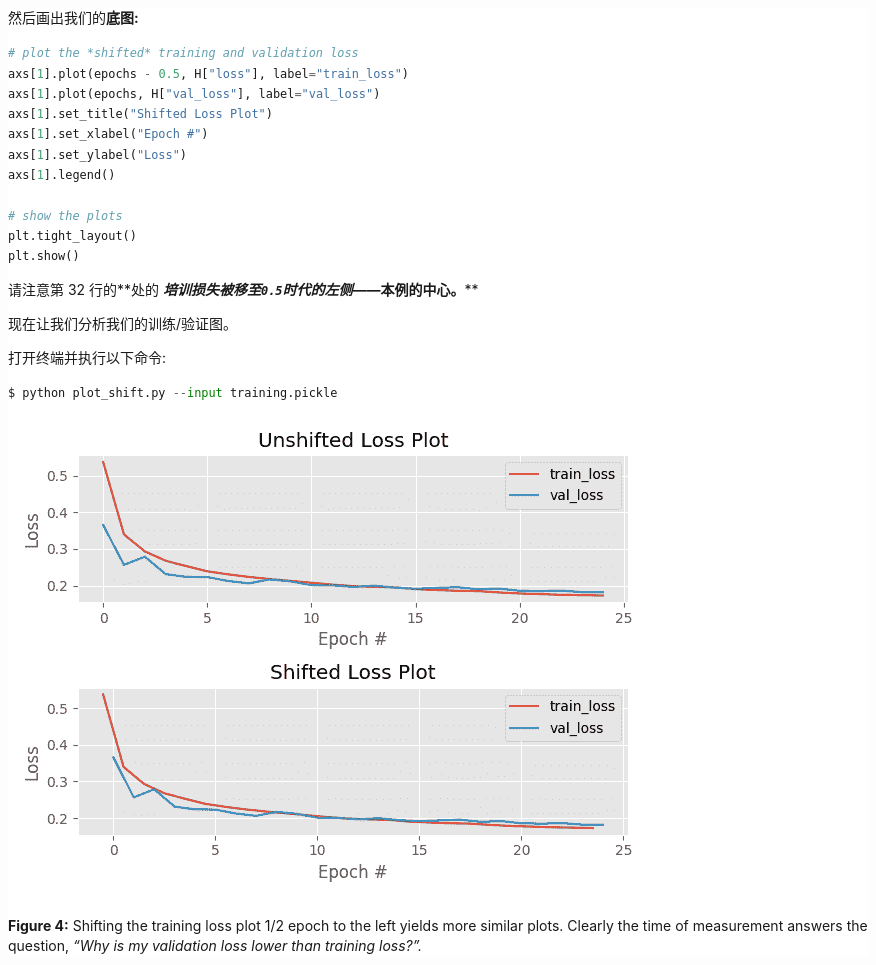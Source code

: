 然后画出我们的**底图:**

```py
# plot the *shifted* training and validation loss
axs[1].plot(epochs - 0.5, H["loss"], label="train_loss")
axs[1].plot(epochs, H["val_loss"], label="val_loss")
axs[1].set_title("Shifted Loss Plot")
axs[1].set_xlabel("Epoch #")
axs[1].set_ylabel("Loss")
axs[1].legend()

# show the plots
plt.tight_layout()
plt.show()

```

请注意第 32 行的**处的 ***培训损失被移至`0.5`时代的左侧*——本例的中心。****

现在让我们分析我们的训练/验证图。

打开终端并执行以下命令:

```py
$ python plot_shift.py --input training.pickle

```

[![](img/52ec29e1982af0fadd53e79e050032ab.png)](https://pyimagesearch.com/wp-content/uploads/2019/10/train_val_shifted_plot.png)

**Figure 4:** Shifting the training loss plot 1/2 epoch to the left yields more similar plots. Clearly the time of measurement answers the question, *“Why is my validation loss lower than training loss?”.*
